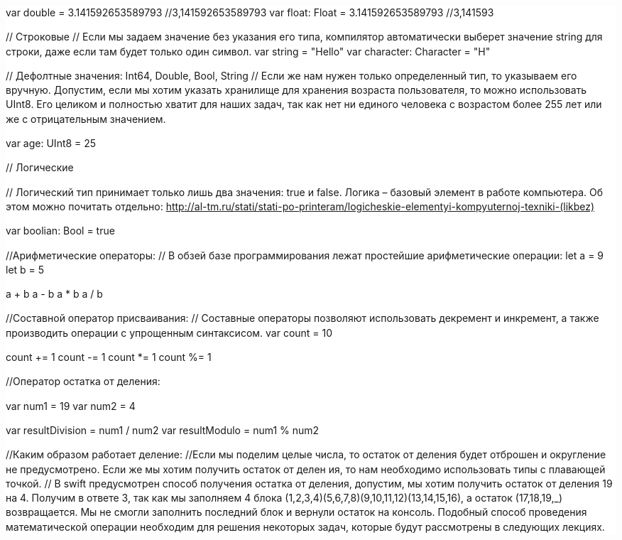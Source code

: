 var double = 3.141592653589793 //3,141592653589793
var float: Float = 3.141592653589793 //3,141593


// Строковые
// Если мы задаем значение без указания его типа, компилятор автоматически выберет значение string для строки, даже если там будет только один символ.
var string = "Hello"
var character: Character = "H"

// Дефолтные значения: Int64, Double, Bool, String
// Если же нам нужен только определенный тип, то указываем его вручную. Допустим, если мы хотим указать хранилище для хранения возраста пользователя, то можно использовать UInt8. Его целиком и полностью хватит для наших задач, так как нет ни единого человека с возрастом более 255 лет или же с отрицательным значением.

var age: UInt8 = 25

// Логические

// Логический тип принимает только лишь два значения: true и false. Логика – базовый элемент в работе компьютера. Об этом можно почитать отдельно: http://al-tm.ru/stati/stati-po-printeram/logicheskie-elementyi-kompyuternoj-texniki-(likbez)

var boolian: Bool = true

//Арифметические операторы:
// В обзей базе программирования лежат простейшие арифметические операции:
let a = 9
let b = 5

a + b
a - b
a * b
a / b


//Составной оператор присваивания:
// Составные операторы позволяют использовать декремент и инкремент, а также производить операции с упрощенным синтаксисом.
var count = 10

count += 1
count -= 1
count *= 1
count %= 1


//Оператор остатка от деления:

var num1 = 19
var num2 = 4

var resultDivision = num1 / num2
var resultModulo = num1 % num2

//Каким образом работает деление:
//Если мы поделим целые числа, то остаток от деления будет отброшен и  округление не предусмотрено. Если же мы хотим получить остаток от делен ия, то нам необходимо использовать типы с плавающей точкой.
// В swift предусмотрен способ получения остатка от деления, допустим, мы хотим получить остаток от деления 19 на 4. Получим в ответе 3, так как мы заполняем 4 блока (1,2,3,4)(5,6,7,8)(9,10,11,12)(13,14,15,16), а остаток (17,18,19,_) возвращается. Мы не смогли заполнить последний блок и вернули остаток на консоль. Подобный способ проведения математической операции необходим для решения некоторых задач, которые будут рассмотрены в следующих лекциях.
